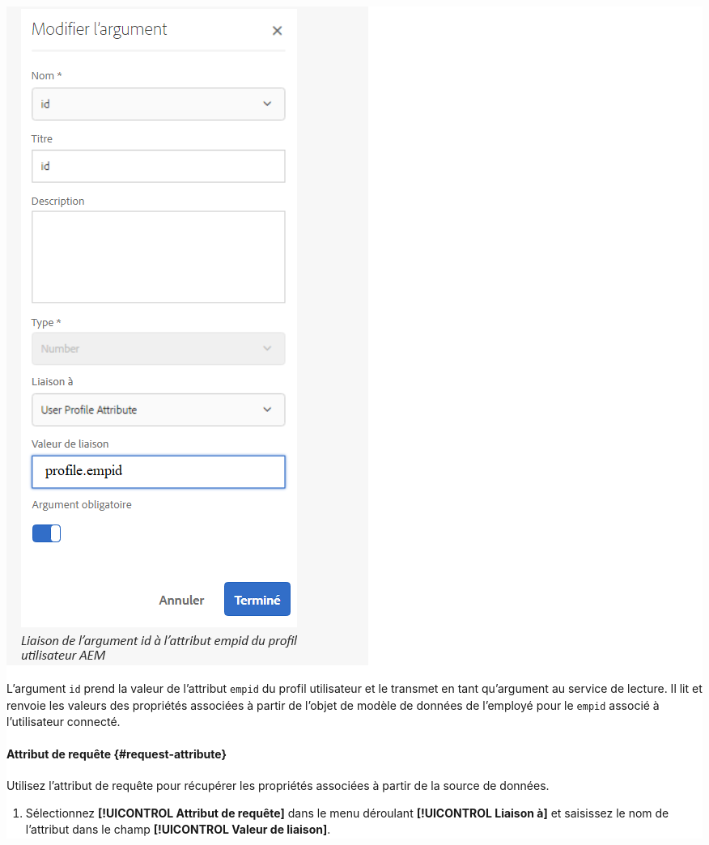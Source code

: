 ![Modifier l’argument](assets/edit_argument_user_profile_new.png)

L’argument `id` prend la valeur de l’attribut `empid` du profil utilisateur et le transmet en tant qu’argument au service de lecture. Il lit et renvoie les valeurs des propriétés associées à partir de l’objet de modèle de données de l’employé pour le `empid` associé à l’utilisateur connecté.

#### Attribut de requête {#request-attribute}

Utilisez l’attribut de requête pour récupérer les propriétés associées à partir de la source de données.

1. Sélectionnez **[!UICONTROL Attribut de requête]** dans le menu déroulant **[!UICONTROL Liaison à]** et saisissez le nom de l’attribut dans le champ **[!UICONTROL Valeur de liaison]**.
